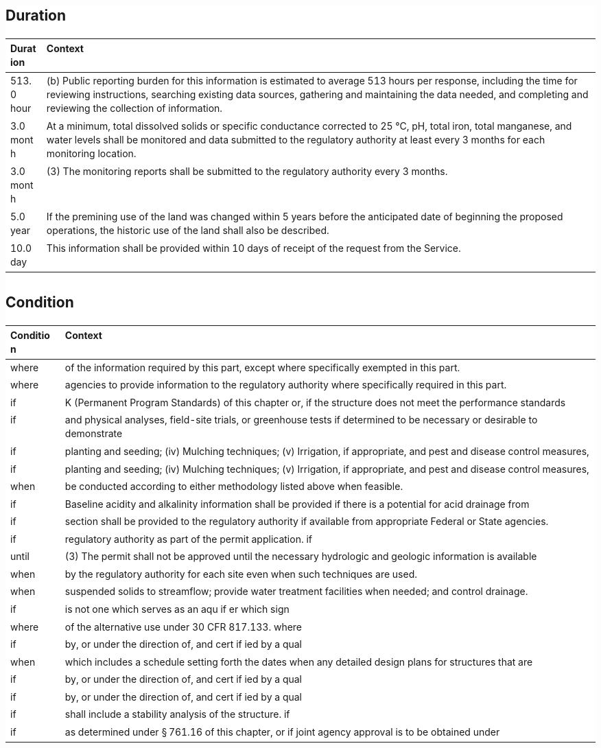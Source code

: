 
## Duration

| Duration   | Context                                                                                                                                                                                                                                                                                 |
|:-----------|:----------------------------------------------------------------------------------------------------------------------------------------------------------------------------------------------------------------------------------------------------------------------------------------|
| 513.0 hour | (b) Public reporting burden for this information is estimated to average 513 hours per response, including the time for reviewing instructions, searching existing data sources, gathering and maintaining the data needed, and completing and reviewing the collection of information. |
| 3.0 month  | At a minimum, total dissolved solids or specific conductance corrected to 25 &#176;C, pH, total iron, total manganese, and water levels shall be monitored and data submitted to the regulatory authority at least every 3 months for each monitoring location.                         |
| 3.0 month  | (3) The monitoring reports shall be submitted to the regulatory authority every 3 months.                                                                                                                                                                                               |
| 5.0 year   | If the premining use of the land was changed within 5 years before the anticipated date of beginning the proposed operations, the historic use of the land shall also be described.                                                                                                     |
| 10.0 day   | This information shall be provided within 10 days of receipt of the request from the Service.                                                                                                                                                                                           |


## Condition

| Condition     | Context                                                                                                                                           |
|:--------------|:--------------------------------------------------------------------------------------------------------------------------------------------------|
| where         | of the information required by this part, except where  specifically exempted in this part.                                                       |
| where         | agencies to provide information to the regulatory authority where  specifically required in this part.                                            |
| if            | K (Permanent Program Standards) of this chapter or, if the structure does not meet the performance standards                                      |
| if            | and physical analyses, field-site trials, or greenhouse tests if determined to be necessary or desirable to demonstrate                           |
| if            | planting and seeding; (iv) Mulching techniques; (v) Irrigation, if  appropriate, and pest and disease control measures,                           |
| if            | planting and seeding; (iv) Mulching techniques; (v) Irrigation, if  appropriate, and pest and disease control measures,                           |
| when          | be conducted according to either methodology listed above when  feasible.                                                                         |
| if            | Baseline acidity and alkalinity information shall be provided  if there is a potential for acid drainage from                                     |
| if            | section shall be provided to the regulatory authority if  available from appropriate Federal or State agencies.                                   |
| if            | regulatory authority as part of the permit application. if                                                                                        |
| until         | (3) The permit shall not be approved  until the necessary hydrologic and geologic information is available                                        |
| when          | by the regulatory authority for each site even when  such techniques are used.                                                                    |
| when          | suspended solids to streamflow; provide water treatment facilities when  needed; and control drainage.                                            |
| if            | is not one which serves as an aqu if er which sign                                                                                                |
| where         | of the alternative use under 30 CFR 817.133. where                                                                                                |
| if            | by, or under the direction of, and cert if ied by a qual                                                                                          |
| when          | which includes a schedule setting forth the dates when any detailed design plans for structures that are                                          |
| if            | by, or under the direction of, and cert if ied by a qual                                                                                          |
| if            | by, or under the direction of, and cert if ied by a qual                                                                                          |
| if            | shall include a stability analysis of the structure. if                                                                                           |
| if            | as determined under &#167;&#8201;761.16 of this chapter, or if joint agency approval is to be obtained under                                      |